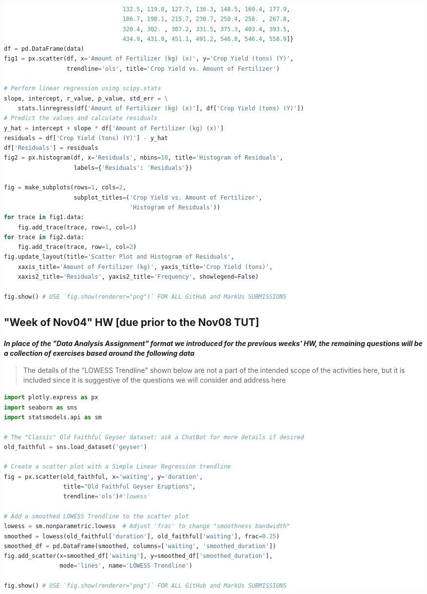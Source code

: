 ```python
                                  132.5, 119.8, 127.7, 136.3, 148.5, 169.4, 177.9, 
                                  186.7, 198.1, 215.7, 230.7, 250.4, 258. , 267.8, 
                                  320.4, 302. , 307.2, 331.5, 375.3, 403.4, 393.5,
                                  434.9, 431.9, 451.1, 491.2, 546.8, 546.4, 558.9]}
df = pd.DataFrame(data)
fig1 = px.scatter(df, x='Amount of Fertilizer (kg) (x)', y='Crop Yield (tons) (Y)',
                  trendline='ols', title='Crop Yield vs. Amount of Fertilizer')

# Perform linear regression using scipy.stats
slope, intercept, r_value, p_value, std_err = \
    stats.linregress(df['Amount of Fertilizer (kg) (x)'], df['Crop Yield (tons) (Y)'])
# Predict the values and calculate residuals
y_hat = intercept + slope * df['Amount of Fertilizer (kg) (x)']
residuals = df['Crop Yield (tons) (Y)'] - y_hat
df['Residuals'] = residuals
fig2 = px.histogram(df, x='Residuals', nbins=10, title='Histogram of Residuals',
                    labels={'Residuals': 'Residuals'})

fig = make_subplots(rows=1, cols=2,
                    subplot_titles=('Crop Yield vs. Amount of Fertilizer', 
                                    'Histogram of Residuals'))
for trace in fig1.data:
    fig.add_trace(trace, row=1, col=1)
for trace in fig2.data:
    fig.add_trace(trace, row=1, col=2)
fig.update_layout(title='Scatter Plot and Histogram of Residuals',
    xaxis_title='Amount of Fertilizer (kg)', yaxis_title='Crop Yield (tons)',
    xaxis2_title='Residuals', yaxis2_title='Frequency', showlegend=False)

fig.show() # USE `fig.show(renderer="png")` FOR ALL GitHub and MarkUs SUBMISSIONS
```

## "Week of Nov04" HW [due prior to the Nov08 TUT]

_**In place of the "Data Analysis Assignment" format we introduced for the previous weeks' HW, the remaining questions will be a collection of exercises based around the following data**_

> The details of the "LOWESS Trendline" shown below are not a part of the intended scope of the activities here, but it is included since it is suggestive of the questions we will consider and address here



```python
import plotly.express as px
import seaborn as sns
import statsmodels.api as sm

# The "Classic" Old Faithful Geyser dataset: ask a ChatBot for more details if desired
old_faithful = sns.load_dataset('geyser')

# Create a scatter plot with a Simple Linear Regression trendline
fig = px.scatter(old_faithful, x='waiting', y='duration', 
                 title="Old Faithful Geyser Eruptions", 
                 trendline='ols')#'lowess'

# Add a smoothed LOWESS Trendline to the scatter plot
lowess = sm.nonparametric.lowess  # Adjust 'frac' to change "smoothness bandwidth"
smoothed = lowess(old_faithful['duration'], old_faithful['waiting'], frac=0.25)  
smoothed_df = pd.DataFrame(smoothed, columns=['waiting', 'smoothed_duration'])
fig.add_scatter(x=smoothed_df['waiting'], y=smoothed_df['smoothed_duration'], 
                mode='lines', name='LOWESS Trendline')

fig.show() # USE `fig.show(renderer="png")` FOR ALL GitHub and MarkUs SUBMISSIONS
```
